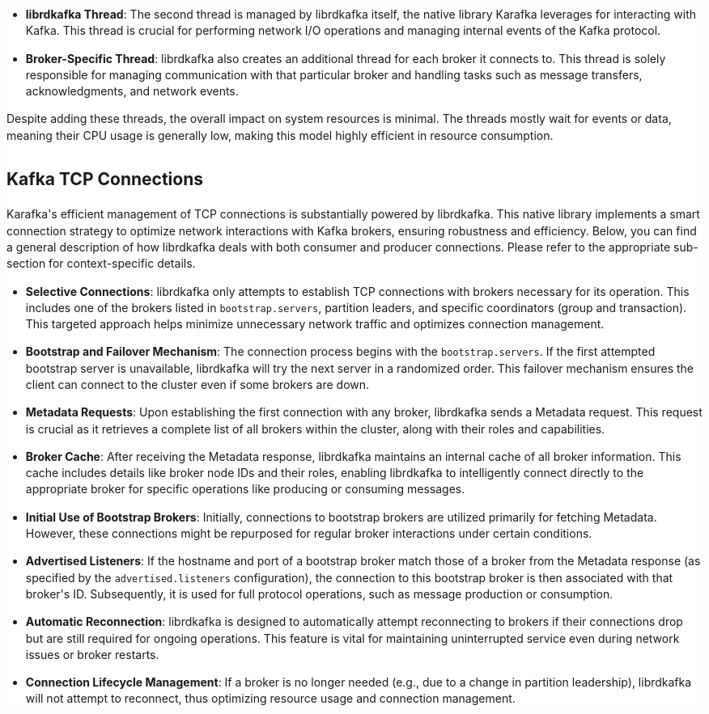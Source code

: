 - **librdkafka Thread**: The second thread is managed by librdkafka itself, the native library Karafka leverages for interacting with Kafka. This thread is crucial for performing network I/O operations and managing internal events of the Kafka protocol.

- **Broker-Specific Thread**: librdkafka also creates an additional thread for each broker it connects to. This thread is solely responsible for managing communication with that particular broker and handling tasks such as message transfers, acknowledgments, and network events.

Despite adding these threads, the overall impact on system resources is minimal. The threads mostly wait for events or data, meaning their CPU usage is generally low, making this model highly efficient in resource consumption.

## Kafka TCP Connections

Karafka's efficient management of TCP connections is substantially powered by librdkafka. This native library implements a smart connection strategy to optimize network interactions with Kafka brokers, ensuring robustness and efficiency. Below, you can find a general description of how librdkafka deals with both consumer and producer connections. Please refer to the appropriate sub-section for context-specific details.

- **Selective Connections**: librdkafka only attempts to establish TCP connections with brokers necessary for its operation. This includes one of the brokers listed in `bootstrap.servers`, partition leaders, and specific coordinators (group and transaction). This targeted approach helps minimize unnecessary network traffic and optimizes connection management.

- **Bootstrap and Failover Mechanism**: The connection process begins with the `bootstrap.servers`. If the first attempted bootstrap server is unavailable, librdkafka will try the next server in a randomized order. This failover mechanism ensures the client can connect to the cluster even if some brokers are down.

- **Metadata Requests**: Upon establishing the first connection with any broker, librdkafka sends a Metadata request. This request is crucial as it retrieves a complete list of all brokers within the cluster, along with their roles and capabilities.

- **Broker Cache**: After receiving the Metadata response, librdkafka maintains an internal cache of all broker information. This cache includes details like broker node IDs and their roles, enabling librdkafka to intelligently connect directly to the appropriate broker for specific operations like producing or consuming messages.

- **Initial Use of Bootstrap Brokers**: Initially, connections to bootstrap brokers are utilized primarily for fetching Metadata. However, these connections might be repurposed for regular broker interactions under certain conditions.

- **Advertised Listeners**: If the hostname and port of a bootstrap broker match those of a broker from the Metadata response (as specified by the `advertised.listeners` configuration), the connection to this bootstrap broker is then associated with that broker's ID. Subsequently, it is used for full protocol operations, such as message production or consumption.

- **Automatic Reconnection**: librdkafka is designed to automatically attempt reconnecting to brokers if their connections drop but are still required for ongoing operations. This feature is vital for maintaining uninterrupted service even during network issues or broker restarts.

- **Connection Lifecycle Management**: If a broker is no longer needed (e.g., due to a change in partition leadership), librdkafka will not attempt to reconnect, thus optimizing resource usage and connection management.
